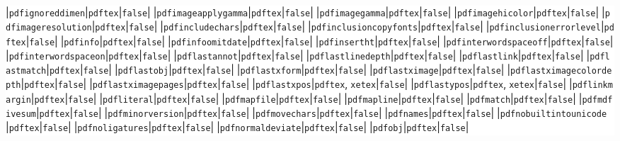|`pdfignoreddimen`|`pdftex`|`false`|
|`pdfimageapplygamma`|`pdftex`|`false`|
|`pdfimagegamma`|`pdftex`|`false`|
|`pdfimagehicolor`|`pdftex`|`false`|
|`pdfimageresolution`|`pdftex`|`false`|
|`pdfincludechars`|`pdftex`|`false`|
|`pdfinclusioncopyfonts`|`pdftex`|`false`|
|`pdfinclusionerrorlevel`|`pdftex`|`false`|
|`pdfinfo`|`pdftex`|`false`|
|`pdfinfoomitdate`|`pdftex`|`false`|
|`pdfinsertht`|`pdftex`|`false`|
|`pdfinterwordspaceoff`|`pdftex`|`false`|
|`pdfinterwordspaceon`|`pdftex`|`false`|
|`pdflastannot`|`pdftex`|`false`|
|`pdflastlinedepth`|`pdftex`|`false`|
|`pdflastlink`|`pdftex`|`false`|
|`pdflastmatch`|`pdftex`|`false`|
|`pdflastobj`|`pdftex`|`false`|
|`pdflastxform`|`pdftex`|`false`|
|`pdflastximage`|`pdftex`|`false`|
|`pdflastximagecolordepth`|`pdftex`|`false`|
|`pdflastximagepages`|`pdftex`|`false`|
|`pdflastxpos`|`pdftex`, `xetex`|`false`|
|`pdflastypos`|`pdftex`, `xetex`|`false`|
|`pdflinkmargin`|`pdftex`|`false`|
|`pdfliteral`|`pdftex`|`false`|
|`pdfmapfile`|`pdftex`|`false`|
|`pdfmapline`|`pdftex`|`false`|
|`pdfmatch`|`pdftex`|`false`|
|`pdfmdfivesum`|`pdftex`|`false`|
|`pdfminorversion`|`pdftex`|`false`|
|`pdfmovechars`|`pdftex`|`false`|
|`pdfnames`|`pdftex`|`false`|
|`pdfnobuiltintounicode`|`pdftex`|`false`|
|`pdfnoligatures`|`pdftex`|`false`|
|`pdfnormaldeviate`|`pdftex`|`false`|
|`pdfobj`|`pdftex`|`false`|